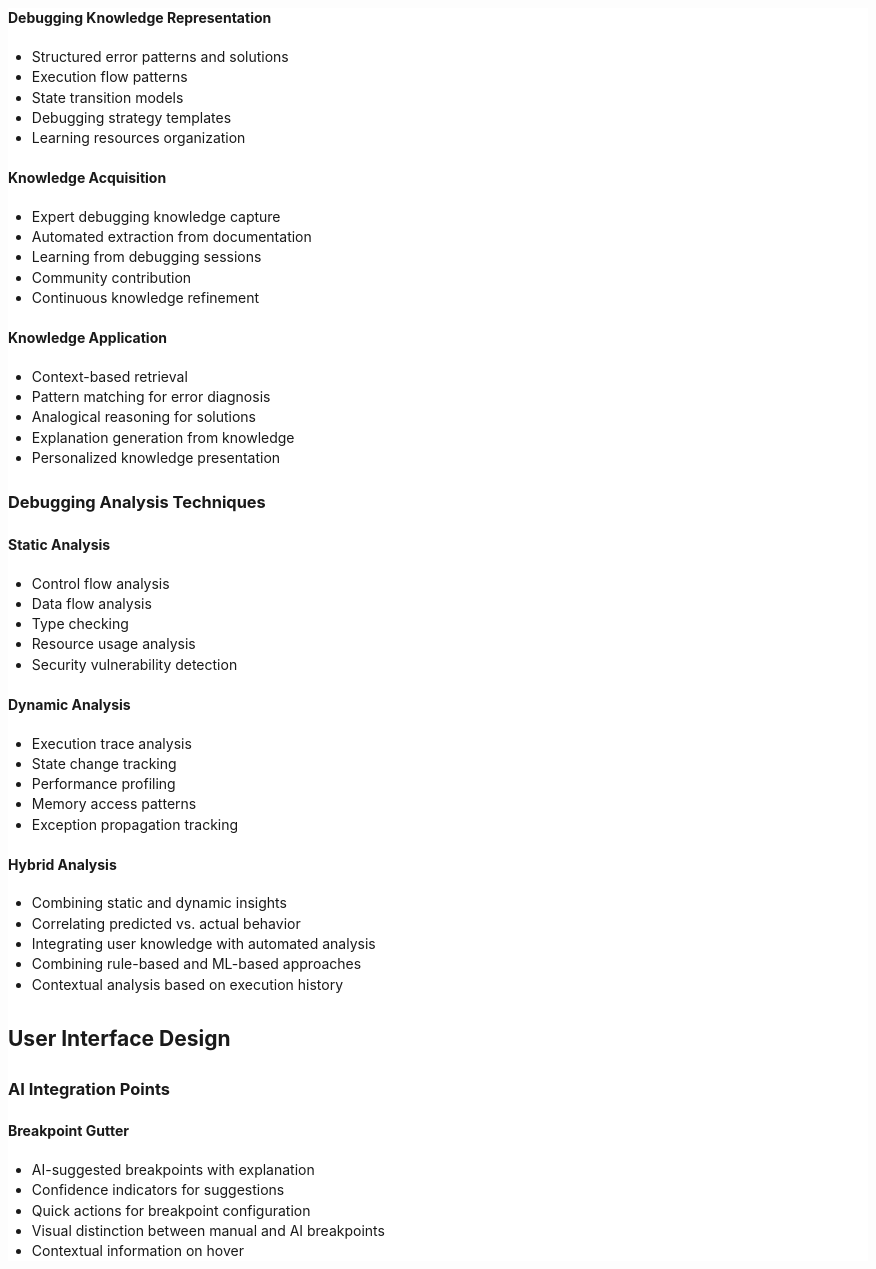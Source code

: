 #### Debugging Knowledge Representation
- Structured error patterns and solutions
- Execution flow patterns
- State transition models
- Debugging strategy templates
- Learning resources organization

#### Knowledge Acquisition
- Expert debugging knowledge capture
- Automated extraction from documentation
- Learning from debugging sessions
- Community contribution
- Continuous knowledge refinement

#### Knowledge Application
- Context-based retrieval
- Pattern matching for error diagnosis
- Analogical reasoning for solutions
- Explanation generation from knowledge
- Personalized knowledge presentation

### Debugging Analysis Techniques

#### Static Analysis
- Control flow analysis
- Data flow analysis
- Type checking
- Resource usage analysis
- Security vulnerability detection

#### Dynamic Analysis
- Execution trace analysis
- State change tracking
- Performance profiling
- Memory access patterns
- Exception propagation tracking

#### Hybrid Analysis
- Combining static and dynamic insights
- Correlating predicted vs. actual behavior
- Integrating user knowledge with automated analysis
- Combining rule-based and ML-based approaches
- Contextual analysis based on execution history

## User Interface Design

### AI Integration Points

#### Breakpoint Gutter
- AI-suggested breakpoints with explanation
- Confidence indicators for suggestions
- Quick actions for breakpoint configuration
- Visual distinction between manual and AI breakpoints
- Contextual information on hover

